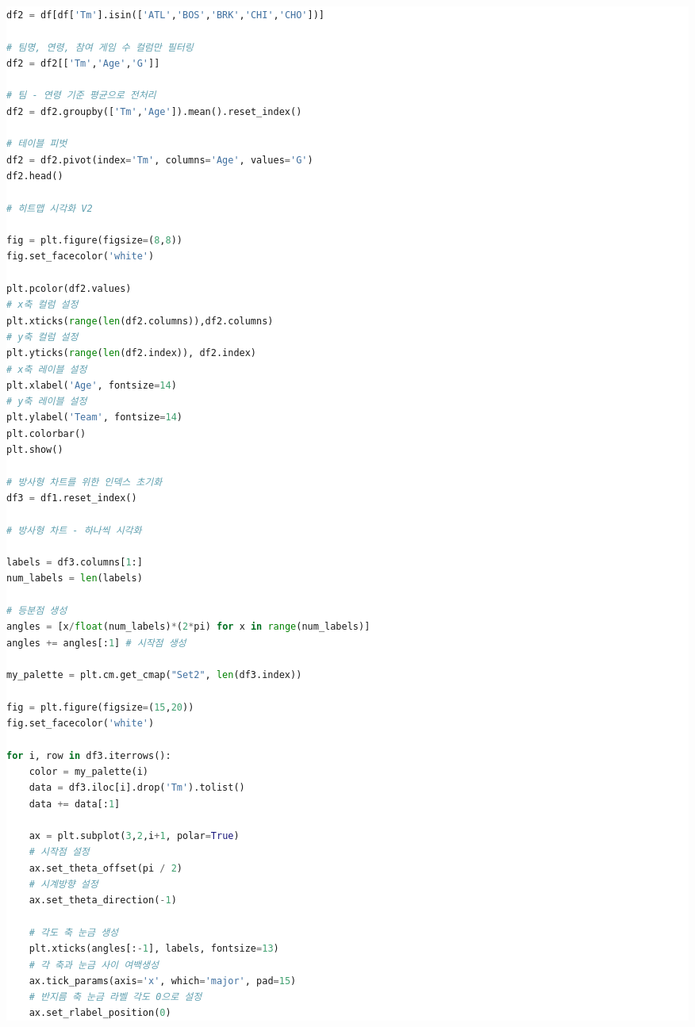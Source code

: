 ```python
df2 = df[df['Tm'].isin(['ATL','BOS','BRK','CHI','CHO'])]

# 팀명, 연령, 참여 게임 수 컬럼만 필터링
df2 = df2[['Tm','Age','G']]

# 팀 - 연령 기준 평균으로 전처리
df2 = df2.groupby(['Tm','Age']).mean().reset_index()

# 테이블 피벗
df2 = df2.pivot(index='Tm', columns='Age', values='G')
df2.head()

# 히트맵 시각화 V2

fig = plt.figure(figsize=(8,8))
fig.set_facecolor('white')
 
plt.pcolor(df2.values)
# x축 컬럼 설정
plt.xticks(range(len(df2.columns)),df2.columns)
# y축 컬럼 설정
plt.yticks(range(len(df2.index)), df2.index)
# x축 레이블 설정
plt.xlabel('Age', fontsize=14)
# y축 레이블 설정
plt.ylabel('Team', fontsize=14) 
plt.colorbar()
plt.show()

# 방사형 차트를 위한 인덱스 초기화
df3 = df1.reset_index()

# 방사형 차트 - 하나씩 시각화

labels = df3.columns[1:]
num_labels = len(labels)

# 등분점 생성    
angles = [x/float(num_labels)*(2*pi) for x in range(num_labels)] 
angles += angles[:1] # 시작점 생성
    
my_palette = plt.cm.get_cmap("Set2", len(df3.index))
 
fig = plt.figure(figsize=(15,20))
fig.set_facecolor('white')
 
for i, row in df3.iterrows():
    color = my_palette(i)
    data = df3.iloc[i].drop('Tm').tolist()
    data += data[:1]
    
    ax = plt.subplot(3,2,i+1, polar=True)
    # 시작점 설정
    ax.set_theta_offset(pi / 2)
    # 시계방향 설정
    ax.set_theta_direction(-1) 
    
    # 각도 축 눈금 생성
    plt.xticks(angles[:-1], labels, fontsize=13)
    # 각 축과 눈금 사이 여백생성
    ax.tick_params(axis='x', which='major', pad=15)
    # 반지름 축 눈금 라벨 각도 0으로 설정
    ax.set_rlabel_position(0)
```